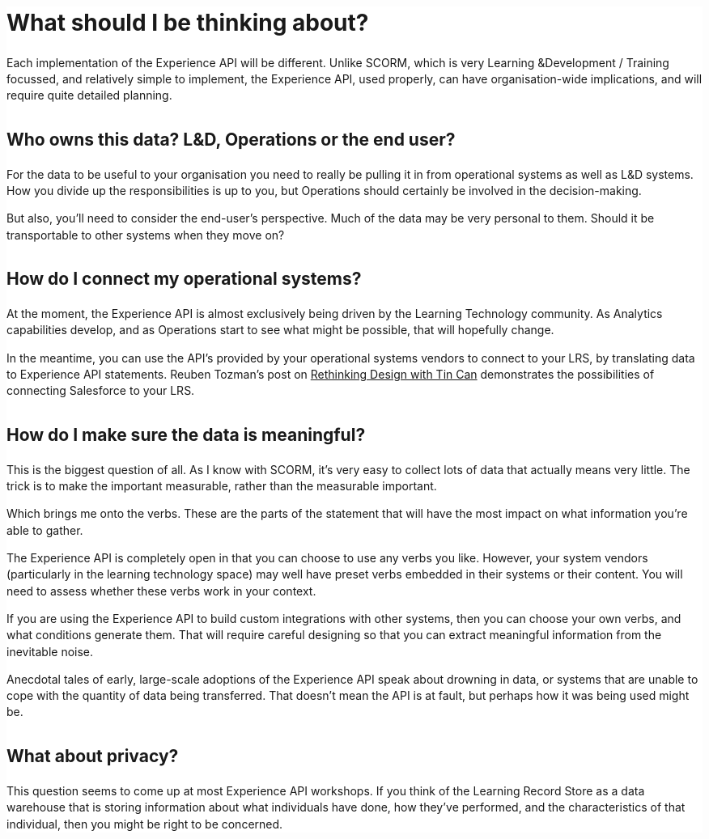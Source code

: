 # What should I be thinking about?

Each implementation of the Experience API will be different. Unlike SCORM, which is very Learning &amp;Development / Training focussed, and relatively simple to implement, the Experience API, used properly, can have organisation-wide implications, and will require quite detailed planning.

## Who owns this data? L&amp;D, Operations or the end user?

For the data to be useful to your organisation you need to really be pulling it in from operational systems as well as L&amp;D systems. How you divide up the responsibilities is up to you, but Operations should certainly be involved in the decision-making.

But also, you’ll need to consider the end-user’s perspective. Much of the data may be very personal to them. Should it be transportable to other systems when they move on?

## How do I connect my operational systems?

At the moment, the Experience API is almost exclusively being driven by the Learning Technology community. As Analytics capabilities develop, and as Operations start to see what might be possible, that will hopefully change.

In the meantime, you can use the API’s provided by your operational systems vendors to connect to your LRS, by translating data to Experience API statements. Reuben Tozman’s post on <a href="http://blog.edcetratraining.com/?p=269 " target="_blank">Rethinking Design with Tin Can</a> demonstrates the possibilities of connecting Salesforce to your LRS.[  
][1]

## How do I make sure the data is meaningful?

This is the biggest question of all. As I know with SCORM, it’s very easy to collect lots of data that actually means very little. The trick is to make the important measurable, rather than the measurable important.

Which brings me onto the verbs. These are the parts of the statement that will have the most impact on what information you’re able to gather.

The Experience API is completely open in that you can choose to use any verbs you like. However, your system vendors (particularly in the learning technology space) may well have preset verbs embedded in their systems or their content. You will need to assess whether these verbs work in your context.

If you are using the Experience API to build custom integrations with other systems, then you can choose your own verbs, and what conditions generate them. That will require careful designing so that you can extract meaningful information from the inevitable noise.

Anecdotal tales of early, large-scale adoptions of the Experience API speak about drowning in data, or systems that are unable to cope with the quantity of data being transferred. That doesn’t mean the API is at fault, but perhaps how it was being used might be.

## What about privacy?

This question seems to come up at most Experience API workshops. If you think of the Learning Record Store as a data warehouse that is storing information about what individuals have done, how they’ve performed, and the characteristics of that individual, then you might be right to be concerned.


 [1]: #_ftn1 ""